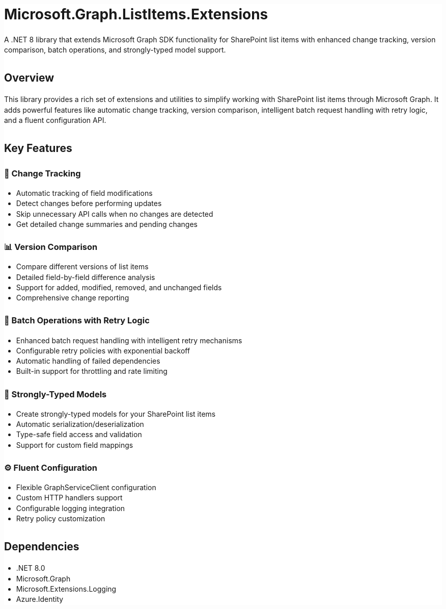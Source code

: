 ﻿# Microsoft.Graph.ListItems.Extensions

A .NET 8 library that extends Microsoft Graph SDK functionality for SharePoint list items with enhanced change tracking, version comparison, batch operations, and strongly-typed model support.

## Overview

This library provides a rich set of extensions and utilities to simplify working with SharePoint list items through Microsoft Graph. It adds powerful features like automatic change tracking, version comparison, intelligent batch request handling with retry logic, and a fluent configuration API.

## Key Features

### 🔄 Change Tracking
- Automatic tracking of field modifications
- Detect changes before performing updates
- Skip unnecessary API calls when no changes are detected
- Get detailed change summaries and pending changes

### 📊 Version Comparison
- Compare different versions of list items
- Detailed field-by-field difference analysis
- Support for added, modified, removed, and unchanged fields
- Comprehensive change reporting

### 🚀 Batch Operations with Retry Logic
- Enhanced batch request handling with intelligent retry mechanisms
- Configurable retry policies with exponential backoff
- Automatic handling of failed dependencies
- Built-in support for throttling and rate limiting

### 🎯 Strongly-Typed Models
- Create strongly-typed models for your SharePoint list items
- Automatic serialization/deserialization
- Type-safe field access and validation
- Support for custom field mappings

### ⚙️ Fluent Configuration
- Flexible GraphServiceClient configuration
- Custom HTTP handlers support
- Configurable logging integration
- Retry policy customization

## Dependencies

- .NET 8.0
- Microsoft.Graph
- Microsoft.Extensions.Logging
- Azure.Identity
